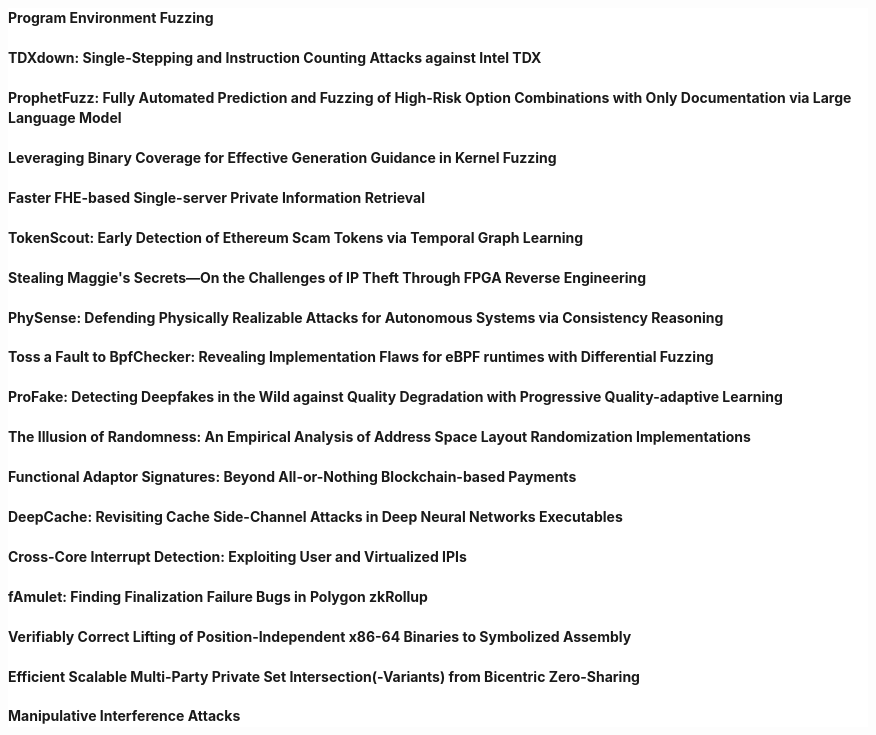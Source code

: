 #### Program Environment Fuzzing

#### TDXdown: Single-Stepping and Instruction Counting Attacks against Intel TDX

#### ProphetFuzz: Fully Automated Prediction and Fuzzing of High-Risk Option Combinations with Only Documentation via Large Language Model

#### Leveraging Binary Coverage for Effective Generation Guidance in Kernel Fuzzing

#### Faster FHE-based Single-server Private Information Retrieval

#### TokenScout: Early Detection of Ethereum Scam Tokens via Temporal Graph Learning

#### Stealing Maggie's Secrets—On the Challenges of IP Theft Through FPGA Reverse Engineering

#### PhySense: Defending Physically Realizable Attacks for Autonomous Systems via Consistency Reasoning

#### Toss a Fault to BpfChecker: Revealing Implementation Flaws for eBPF runtimes with Differential Fuzzing

#### ProFake: Detecting Deepfakes in the Wild against Quality Degradation with Progressive Quality-adaptive Learning

#### The Illusion of Randomness: An Empirical Analysis of Address Space Layout Randomization Implementations

#### Functional Adaptor Signatures: Beyond All-or-Nothing Blockchain-based Payments

#### DeepCache: Revisiting Cache Side-Channel Attacks in Deep Neural Networks Executables

#### Cross-Core Interrupt Detection: Exploiting User and Virtualized IPIs

#### fAmulet: Finding Finalization Failure Bugs in Polygon zkRollup

#### Verifiably Correct Lifting of Position-Independent x86-64 Binaries to Symbolized Assembly

#### Efficient Scalable Multi-Party Private Set Intersection(-Variants) from Bicentric Zero-Sharing

#### Manipulative Interference Attacks
